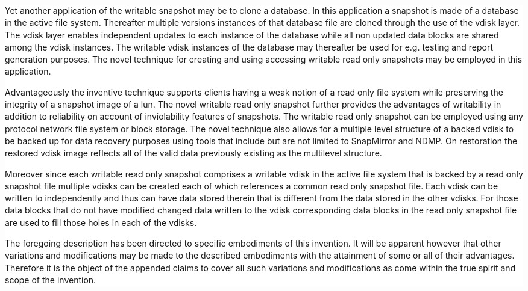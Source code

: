 Yet another application of the writable snapshot may be to clone a database. In this application a snapshot is made of a database in the active file system. Thereafter multiple versions instances of that database file are cloned through the use of the vdisk layer. The vdisk layer enables independent updates to each instance of the database while all non updated data blocks are shared among the vdisk instances. The writable vdisk instances of the database may thereafter be used for e.g. testing and report generation purposes. The novel technique for creating and using accessing writable read only snapshots may be employed in this application.

Advantageously the inventive technique supports clients having a weak notion of a read only file system while preserving the integrity of a snapshot image of a lun. The novel writable read only snapshot further provides the advantages of writability in addition to reliability on account of inviolability features of snapshots. The writable read only snapshot can be employed using any protocol network file system or block storage. The novel technique also allows for a multiple level structure of a backed vdisk to be backed up for data recovery purposes using tools that include but are not limited to SnapMirror and NDMP. On restoration the restored vdisk image reflects all of the valid data previously existing as the multilevel structure.

Moreover since each writable read only snapshot comprises a writable vdisk in the active file system that is backed by a read only snapshot file multiple vdisks can be created each of which references a common read only snapshot file. Each vdisk can be written to independently and thus can have data stored therein that is different from the data stored in the other vdisks. For those data blocks that do not have modified changed data written to the vdisk corresponding data blocks in the read only snapshot file are used to fill those holes in each of the vdisks.

The foregoing description has been directed to specific embodiments of this invention. It will be apparent however that other variations and modifications may be made to the described embodiments with the attainment of some or all of their advantages. Therefore it is the object of the appended claims to cover all such variations and modifications as come within the true spirit and scope of the invention.

